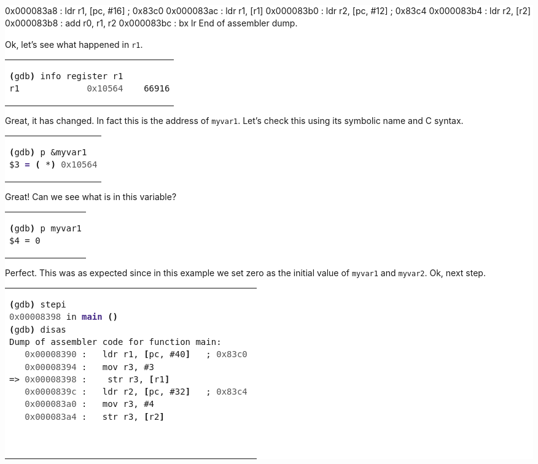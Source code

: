    0x000083a8 :	ldr	r1, [pc, #16]	; 0x83c0 
   0x000083ac :	ldr	r1, [r1]
   0x000083b0 :	ldr	r2, [pc, #12]	; 0x83c4 
   0x000083b4 :	ldr	r2, [r2]
   0x000083b8 :	add	r0, r1, r2
   0x000083bc :	bx	lr
End of assembler dump.</p></div>

<p>
Ok, let’s see what happened in <code>r1</code>.
</p>

<div class="wp_syntax" style="position:relative;"><table><tbody><tr><td class="code"><pre class="gdb" style="font-family:monospace;"><span style="font-weight:bold;">(</span>gdb<span style="font-weight:bold;">)</span> info register r1
r1             <span style="color: #555;">0x10564</span>	<span style="">66916</span></pre></td></tr></tbody></table><p class="theCode" style="display:none;">(gdb) info register r1
r1             0x10564	66916</p></div>

<p>
Great, it has changed. In fact this is the address of <code>myvar1</code>. Let’s check this using its symbolic name and C syntax.
</p>

<div class="wp_syntax" style="position:relative;"><table><tbody><tr><td class="code"><pre class="gdb" style="font-family:monospace;"><span style="font-weight:bold;">(</span>gdb<span style="font-weight:bold;">)</span> p &amp;myvar1
$3 <span style="color: #442886; font-weight:bold;">=</span> <span style="font-weight:bold;">(</span> *<span style="font-weight:bold;">)</span> <span style="color: #555;">0x10564</span></pre></td></tr></tbody></table><p class="theCode" style="display:none;">(gdb) p &amp;myvar1
$3 = ( *) 0x10564</p></div>

<p>
Great! Can we see what is in this variable?
</p>

<div class="wp_syntax" style="position:relative;"><table><tbody><tr><td class="code"><pre class="gdb" style="font-family:monospace;"><span style="font-weight:bold;">(</span>gdb<span style="font-weight:bold;">)</span> p myvar1
$4 = <span style="">0</span></pre></td></tr></tbody></table><p class="theCode" style="display:none;">(gdb) p myvar1
$4 = 0</p></div>

<p>
Perfect. This was as expected since in this example we set zero as the initial value of <code>myvar1</code> and <code>myvar2</code>. Ok, next step.
</p>

<div class="wp_syntax" style="position:relative;"><table><tbody><tr><td class="code"><pre class="gdb" style="font-family:monospace;"><span style="font-weight:bold;">(</span>gdb<span style="font-weight:bold;">)</span> stepi
<span style="color: #555;">0x00008398</span> in <span style="color: #442886; font-weight:bold;">main</span> <span style="font-weight:bold;">(</span><span style="font-weight:bold;">)</span>
<span style="font-weight:bold;">(</span>gdb<span style="font-weight:bold;">)</span> disas
Dump of assembler code for function main:
   <span style="color: #555;">0x00008390</span> :	ldr	r1, <span style="font-weight:bold;">[</span>pc, #<span style="">40</span><span style="font-weight:bold;">]</span>	; <span style="color: #555;">0x83c0</span> 
   <span style="color: #555;">0x00008394</span> :	mov	r3, #<span style="">3</span>
=&gt; <span style="color: #555;">0x00008398</span> :	str	r3, <span style="font-weight:bold;">[</span>r1<span style="font-weight:bold;">]</span>
   <span style="color: #555;">0x0000839c</span> :	ldr	r2, <span style="font-weight:bold;">[</span>pc, #<span style="">32</span><span style="font-weight:bold;">]</span>	; <span style="color: #555;">0x83c4</span> 
   <span style="color: #555;">0x000083a0</span> :	mov	r3, #<span style="">4</span>
   <span style="color: #555;">0x000083a4</span> :	str	r3, <span style="font-weight:bold;">[</span>r2<span style="font-weight:bold;">]</span>